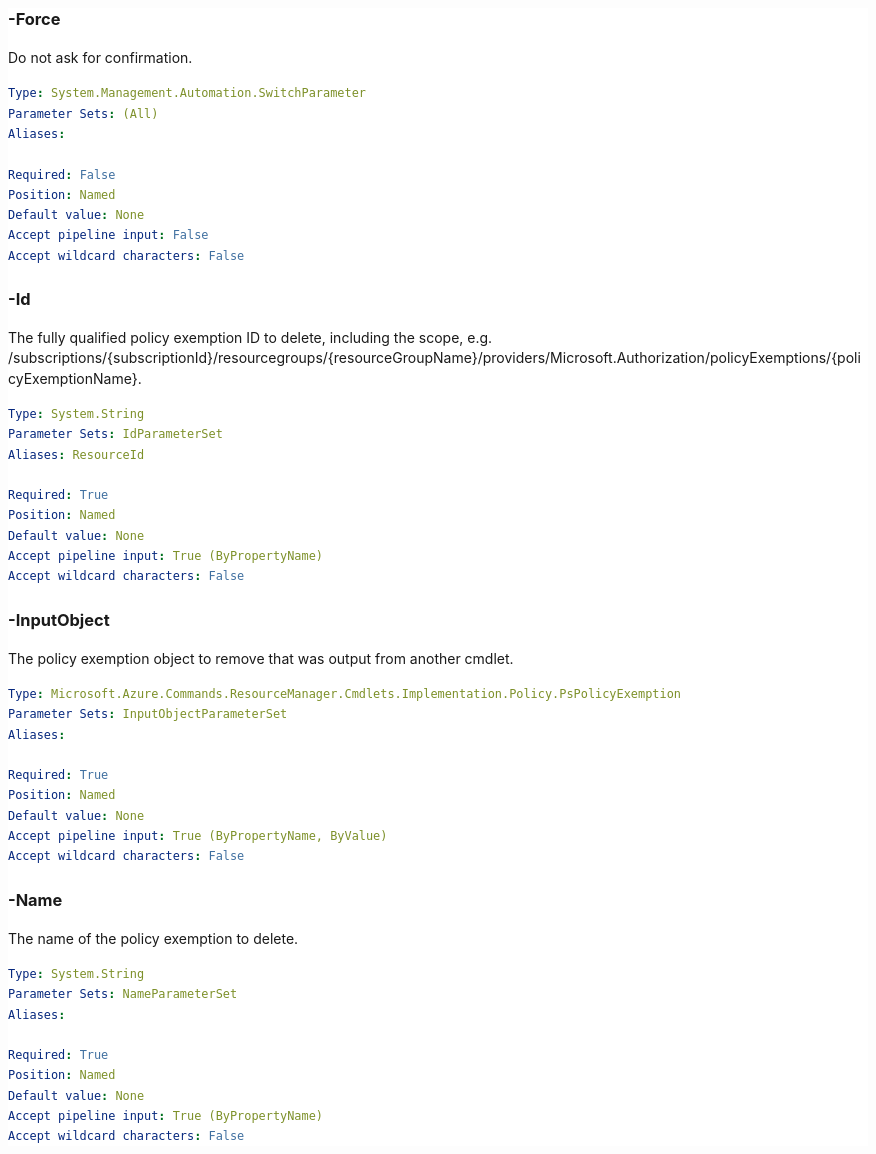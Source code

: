 ### -Force
Do not ask for confirmation.

```yaml
Type: System.Management.Automation.SwitchParameter
Parameter Sets: (All)
Aliases:

Required: False
Position: Named
Default value: None
Accept pipeline input: False
Accept wildcard characters: False
```

### -Id
The fully qualified policy exemption ID to delete, including the scope, e.g.
/subscriptions/{subscriptionId}/resourcegroups/{resourceGroupName}/providers/Microsoft.Authorization/policyExemptions/{policyExemptionName}.

```yaml
Type: System.String
Parameter Sets: IdParameterSet
Aliases: ResourceId

Required: True
Position: Named
Default value: None
Accept pipeline input: True (ByPropertyName)
Accept wildcard characters: False
```

### -InputObject
The policy exemption object to remove that was output from another cmdlet.

```yaml
Type: Microsoft.Azure.Commands.ResourceManager.Cmdlets.Implementation.Policy.PsPolicyExemption
Parameter Sets: InputObjectParameterSet
Aliases:

Required: True
Position: Named
Default value: None
Accept pipeline input: True (ByPropertyName, ByValue)
Accept wildcard characters: False
```

### -Name
The name of the policy exemption to delete.

```yaml
Type: System.String
Parameter Sets: NameParameterSet
Aliases:

Required: True
Position: Named
Default value: None
Accept pipeline input: True (ByPropertyName)
Accept wildcard characters: False
```
